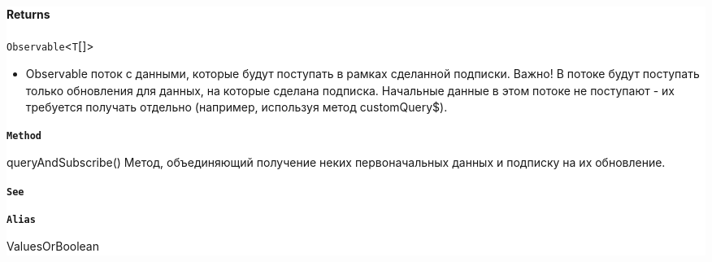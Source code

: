 #### Returns

`Observable`\<`T`[]\>

- Observable поток с данными, которые будут поступать в рамках сделанной подписки.
Важно! В потоке будут поступать только обновления для данных, на которые сделана подписка.
Начальные данные в этом потоке не поступают - их требуется получать отдельно (например, используя метод customQuery$).

**`Method`**

queryAndSubscribe()
Метод, объединяющий получение неких первоначальных данных и подписку на их обновление.

**`See`**

**`Alias`**

ValuesOrBoolean<T>

